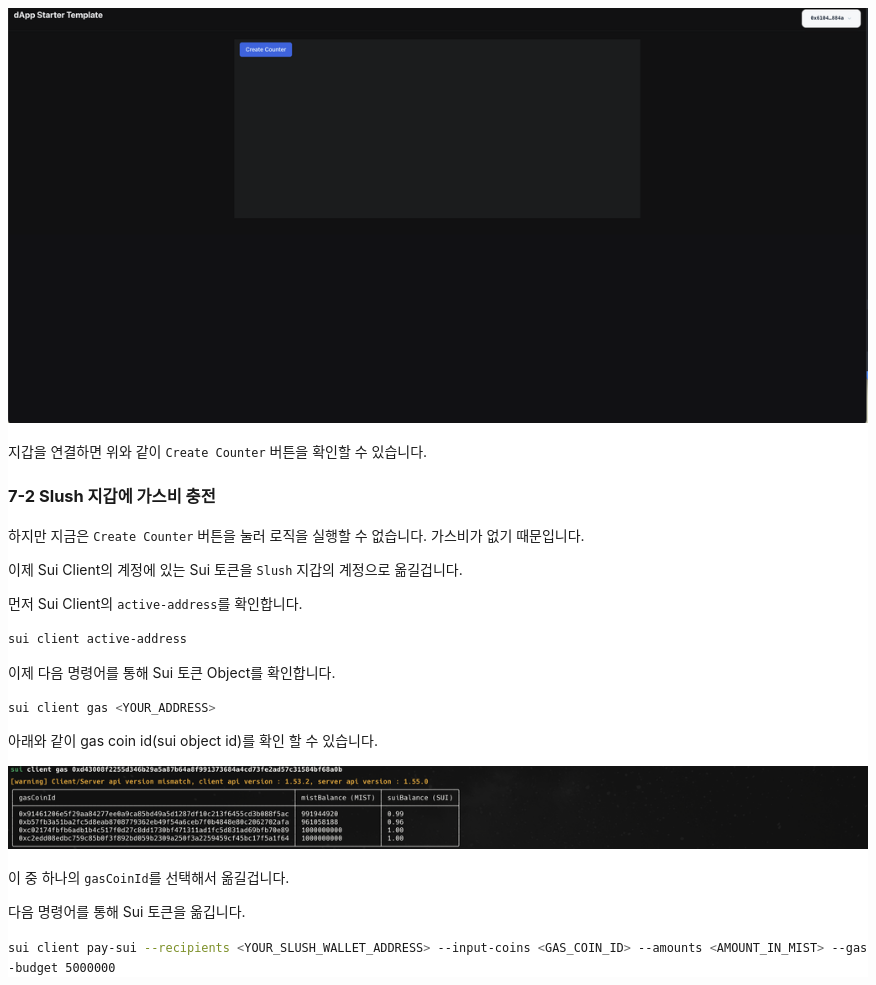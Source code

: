 ![after connecting wallet](/images/4.Distributed-Counter/after_connecting_wallet.png)

지갑을 연결하면 위와 같이 `Create Counter` 버튼을 확인할 수 있습니다.

### 7-2 Slush 지갑에 가스비 충전

하지만 지금은 `Create Counter` 버튼을 눌러 로직을 실행할 수 없습니다. 가스비가 없기 때문입니다.

이제 Sui Client의 계정에 있는 Sui 토큰을 `Slush` 지갑의 계정으로 옮길겁니다.

먼저 Sui Client의 `active-address`를 확인합니다.

```bash
sui client active-address
```

이제 다음 명령어를 통해 Sui 토큰 Object를 확인합니다.

```bash
sui client gas <YOUR_ADDRESS>
```

아래와 같이 gas coin id(sui object id)를 확인 할 수 있습니다.

![gas coin id](/images/4.Distributed-Counter/gas_coin_id.png)

이 중 하나의 `gasCoinId`를 선택해서 옮길겁니다.

다음 명령어를 통해 Sui 토큰을 옮깁니다.

```bash
sui client pay-sui --recipients <YOUR_SLUSH_WALLET_ADDRESS> --input-coins <GAS_COIN_ID> --amounts <AMOUNT_IN_MIST> --gas-budget 5000000
```
